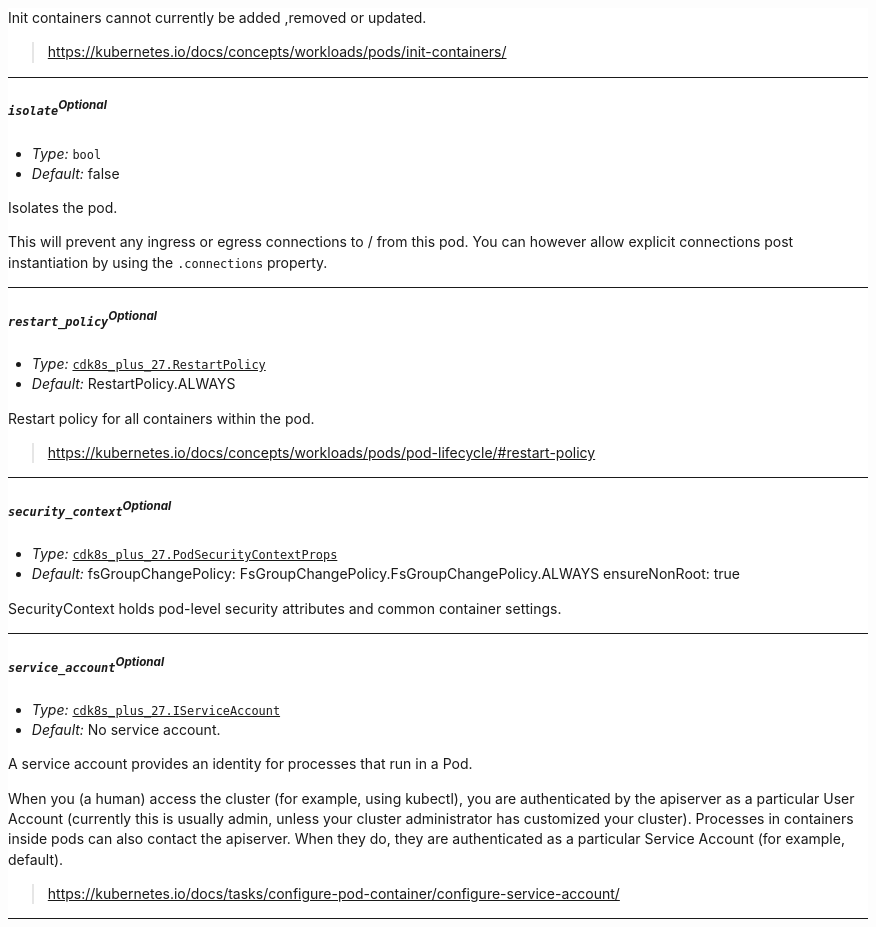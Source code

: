 Init containers cannot currently be added ,removed or updated.

> https://kubernetes.io/docs/concepts/workloads/pods/init-containers/

---

##### `isolate`<sup>Optional</sup> <a name="cdk8s_plus_27.DaemonSetProps.parameter.isolate"></a>

- *Type:* `bool`
- *Default:* false

Isolates the pod.

This will prevent any ingress or egress connections to / from this pod.
You can however allow explicit connections post instantiation by using the `.connections` property.

---

##### `restart_policy`<sup>Optional</sup> <a name="cdk8s_plus_27.DaemonSetProps.parameter.restart_policy"></a>

- *Type:* [`cdk8s_plus_27.RestartPolicy`](#cdk8s_plus_27.RestartPolicy)
- *Default:* RestartPolicy.ALWAYS

Restart policy for all containers within the pod.

> https://kubernetes.io/docs/concepts/workloads/pods/pod-lifecycle/#restart-policy

---

##### `security_context`<sup>Optional</sup> <a name="cdk8s_plus_27.DaemonSetProps.parameter.security_context"></a>

- *Type:* [`cdk8s_plus_27.PodSecurityContextProps`](#cdk8s_plus_27.PodSecurityContextProps)
- *Default:* fsGroupChangePolicy: FsGroupChangePolicy.FsGroupChangePolicy.ALWAYS
  ensureNonRoot: true

SecurityContext holds pod-level security attributes and common container settings.

---

##### `service_account`<sup>Optional</sup> <a name="cdk8s_plus_27.DaemonSetProps.parameter.service_account"></a>

- *Type:* [`cdk8s_plus_27.IServiceAccount`](#cdk8s_plus_27.IServiceAccount)
- *Default:* No service account.

A service account provides an identity for processes that run in a Pod.

When you (a human) access the cluster (for example, using kubectl), you are
authenticated by the apiserver as a particular User Account (currently this
is usually admin, unless your cluster administrator has customized your
cluster). Processes in containers inside pods can also contact the
apiserver. When they do, they are authenticated as a particular Service
Account (for example, default).

> https://kubernetes.io/docs/tasks/configure-pod-container/configure-service-account/

---